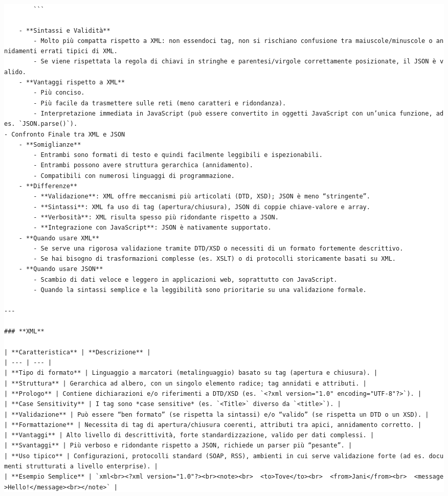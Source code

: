             ```
            
        - **Sintassi e Validità**
            - Molto più compatta rispetto a XML: non essendoci tag, non si rischiano confusione tra maiuscole/minuscole o annidamenti errati tipici di XML.
            - Se viene rispettata la regola di chiavi in stringhe e parentesi/virgole correttamente posizionate, il JSON è valido.
        - **Vantaggi rispetto a XML**
            - Più conciso.
            - Più facile da trasmettere sulle reti (meno caratteri e ridondanza).
            - Interpretazione immediata in JavaScript (può essere convertito in oggetti JavaScript con un’unica funzione, ad es. `JSON.parse()`).
    - Confronto Finale tra XML e JSON
        - **Somiglianze**
            - Entrambi sono formati di testo e quindi facilmente leggibili e ispezionabili.
            - Entrambi possono avere struttura gerarchica (annidamento).
            - Compatibili con numerosi linguaggi di programmazione.
        - **Differenze**
            - **Validazione**: XML offre meccanismi più articolati (DTD, XSD); JSON è meno “stringente”.
            - **Sintassi**: XML fa uso di tag (apertura/chiusura), JSON di coppie chiave-valore e array.
            - **Verbosità**: XML risulta spesso più ridondante rispetto a JSON.
            - **Integrazione con JavaScript**: JSON è nativamente supportato.
        - **Quando usare XML**
            - Se serve una rigorosa validazione tramite DTD/XSD o necessiti di un formato fortemente descrittivo.
            - Se hai bisogno di trasformazioni complesse (es. XSLT) o di protocolli storicamente basati su XML.
        - **Quando usare JSON**
            - Scambio di dati veloce e leggero in applicazioni web, soprattutto con JavaScript.
            - Quando la sintassi semplice e la leggibilità sono prioritarie su una validazione formale.
    
    ---
    
    ### **XML**
    
    | **Caratteristica** | **Descrizione** |
    | --- | --- |
    | **Tipo di formato** | Linguaggio a marcatori (metalinguaggio) basato su tag (apertura e chiusura). |
    | **Struttura** | Gerarchica ad albero, con un singolo elemento radice; tag annidati e attributi. |
    | **Prologo** | Contiene dichiarazioni e/o riferimenti a DTD/XSD (es. `<?xml version="1.0" encoding="UTF-8"?>`). |
    | **Case Sensitivity** | I tag sono *case sensitive* (es. `<Title>` diverso da `<title>`). |
    | **Validazione** | Può essere “ben formato” (se rispetta la sintassi) e/o “valido” (se rispetta un DTD o un XSD). |
    | **Formattazione** | Necessita di tag di apertura/chiusura coerenti, attributi tra apici, annidamento corretto. |
    | **Vantaggi** | Alto livello di descrittività, forte standardizzazione, valido per dati complessi. |
    | **Svantaggi** | Più verboso e ridondante rispetto a JSON, richiede un parser più “pesante”. |
    | **Uso tipico** | Configurazioni, protocolli standard (SOAP, RSS), ambienti in cui serve validazione forte (ad es. documenti strutturati a livello enterprise). |
    | **Esempio Semplice** | `xml<br><?xml version="1.0"?><br><note><br>  <to>Tove</to><br>  <from>Jani</from><br>  <message>Hello!</message><br></note>` |
    